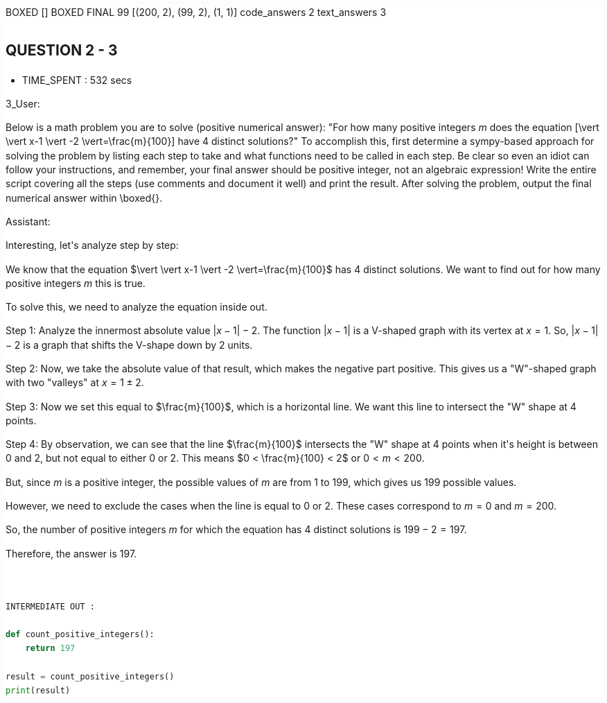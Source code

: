 BOXED []
BOXED FINAL 99
[(200, 2), (99, 2), (1, 1)]
code_answers 2 text_answers 3



## QUESTION 2 - 3 
- TIME_SPENT : 532 secs

3_User:

Below is a math problem you are to solve (positive numerical answer):
"For how many positive integers $m$ does the equation \[\vert \vert x-1 \vert -2 \vert=\frac{m}{100}\] have $4$ distinct solutions?"
To accomplish this, first determine a sympy-based approach for solving the problem by listing each step to take and what functions need to be called in each step. Be clear so even an idiot can follow your instructions, and remember, your final answer should be positive integer, not an algebraic expression!
Write the entire script covering all the steps (use comments and document it well) and print the result. After solving the problem, output the final numerical answer within \boxed{}.

Assistant: 

Interesting, let's analyze step by step:



We know that the equation $\vert \vert x-1 \vert -2 \vert=\frac{m}{100}$ has 4 distinct solutions. We want to find out for how many positive integers $m$ this is true.

To solve this, we need to analyze the equation inside out.

Step 1: Analyze the innermost absolute value $\vert x - 1 \vert - 2$. The function $\vert x - 1 \vert$ is a V-shaped graph with its vertex at $x=1$. So, $\vert x - 1 \vert - 2$ is a graph that shifts the V-shape down by 2 units.

Step 2: Now, we take the absolute value of that result, which makes the negative part positive. This gives us a "W"-shaped graph with two "valleys" at $x = 1 \pm 2$.

Step 3: Now we set this equal to $\frac{m}{100}$, which is a horizontal line. We want this line to intersect the "W" shape at 4 points.

Step 4: By observation, we can see that the line $\frac{m}{100}$ intersects the "W" shape at 4 points when it's height is between 0 and 2, but not equal to either 0 or 2. This means $0 < \frac{m}{100} < 2$ or $0 < m < 200$.

But, since $m$ is a positive integer, the possible values of $m$ are from 1 to 199, which gives us 199 possible values.

However, we need to exclude the cases when the line is equal to 0 or 2. These cases correspond to $m=0$ and $m=200$.

So, the number of positive integers $m$ for which the equation has 4 distinct solutions is $199 - 2 = 197$.

Therefore, the answer is $197$.
```python


INTERMEDIATE OUT :

def count_positive_integers():
    return 197

result = count_positive_integers()
print(result)
```
